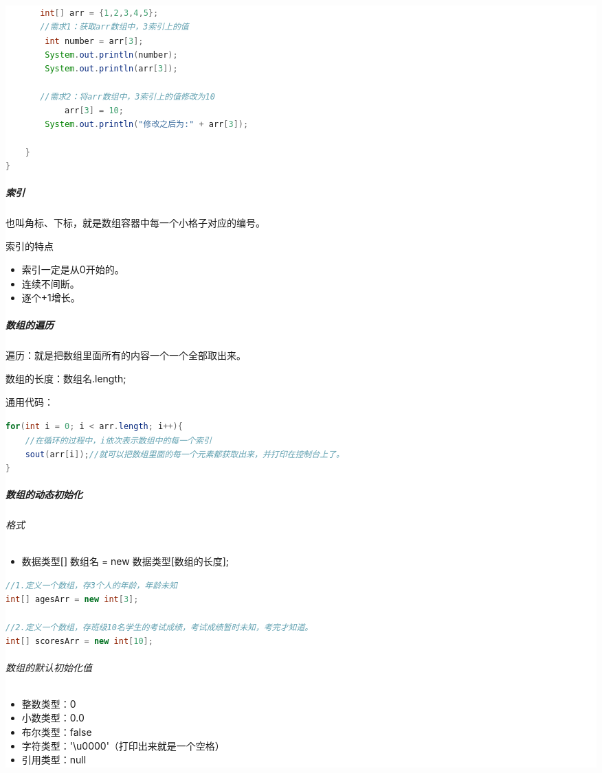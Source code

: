```java
       int[] arr = {1,2,3,4,5};
       //需求1：获取arr数组中，3索引上的值
        int number = arr[3];
        System.out.println(number);
        System.out.println(arr[3]);

       //需求2：将arr数组中，3索引上的值修改为10
            arr[3] = 10;
        System.out.println("修改之后为:" + arr[3]);

    }
}
```

##### 索引

也叫角标、下标，就是数组容器中每一个小格子对应的编号。

索引的特点

* 索引一定是从0开始的。
* 连续不间断。
* 逐个+1增长。

##### 数组的遍历

遍历：就是把数组里面所有的内容一个一个全部取出来。

数组的长度：数组名.length;

通用代码：

```java
for(int i = 0; i < arr.length; i++){
    //在循环的过程中，i依次表示数组中的每一个索引
    sout(arr[i]);//就可以把数组里面的每一个元素都获取出来，并打印在控制台上了。
}
```

##### 数组的动态初始化

###### 格式

* 数据类型[] 数组名 \= new 数据类型[数组的长度];

```java
//1.定义一个数组，存3个人的年龄，年龄未知
int[] agesArr = new int[3];

//2.定义一个数组，存班级10名学生的考试成绩，考试成绩暂时未知，考完才知道。
int[] scoresArr = new int[10];
```

###### 数组的默认初始化值

* 整数类型：0
* 小数类型：0.0
* 布尔类型：false
* 字符类型：'\u0000'（打印出来就是一个空格）
* 引用类型：null
